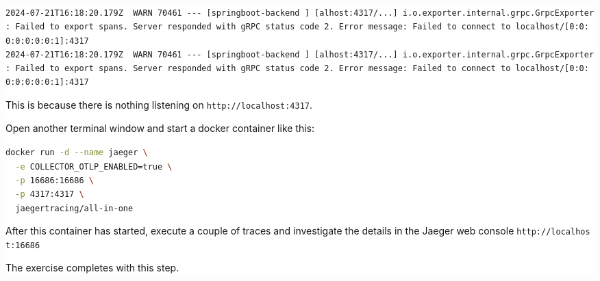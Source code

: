 ```log
2024-07-21T16:18:20.179Z  WARN 70461 --- [springboot-backend ] [alhost:4317/...] i.o.exporter.internal.grpc.GrpcExporter  : Failed to export spans. Server responded with gRPC status code 2. Error message: Failed to connect to localhost/[0:0:0:0:0:0:0:1]:4317
2024-07-21T16:18:20.179Z  WARN 70461 --- [springboot-backend ] [alhost:4317/...] i.o.exporter.internal.grpc.GrpcExporter  : Failed to export spans. Server responded with gRPC status code 2. Error message: Failed to connect to localhost/[0:0:0:0:0:0:0:1]:4317
```

This is because there is nothing listening on `http://localhost:4317`. 

Open another terminal window and start a docker container like this:

```sh
docker run -d --name jaeger \
  -e COLLECTOR_OTLP_ENABLED=true \
  -p 16686:16686 \
  -p 4317:4317 \
  jaegertracing/all-in-one
```

After this container has started, execute a couple of traces and investigate the details in the Jaeger web console `http://localhost:16686`

The exercise completes with this step.





